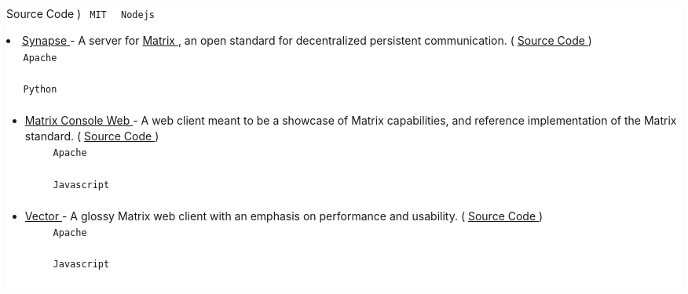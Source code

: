    Source Code
  </a>
  )
  <code>
   MIT
  </code>
  <code>
   Nodejs
  </code>
 </li>
 <li>
  <a href="https://matrix.org/blog/project/synapse/">
   Synapse
  </a>
  - A server for
  <a href="https://matrix.org/">
   Matrix
  </a>
  , an open standard for decentralized persistent communication. (
  <a href="https://github.com/matrix-org/synapse">
   Source Code
  </a>
  )
  <code>
   Apache
  </code>
  <code>
   Python
  </code>
  <ul>
   <li>
    <a href="https://matrix.org/blog/project/matrix-console-web/">
     Matrix Console Web
    </a>
    - A web client meant to be a showcase of Matrix capabilities, and reference implementation of the Matrix standard. (
    <a href="https://github.com/matrix-org/matrix-angular-sdk">
     Source Code
    </a>
    )
    <code>
     Apache
    </code>
    <code>
     Javascript
    </code>
   </li>
   <li>
    <a href="https://matrix.org/blog/project/vector/">
     Vector
    </a>
    - A glossy Matrix web client with an emphasis on performance and usability. (
    <a href="https://github.com/vector-im/vector-web">
     Source Code
    </a>
    )
    <code>
     Apache
    </code>
    <code>
     Javascript
    </code>
   </li>
  </ul>
